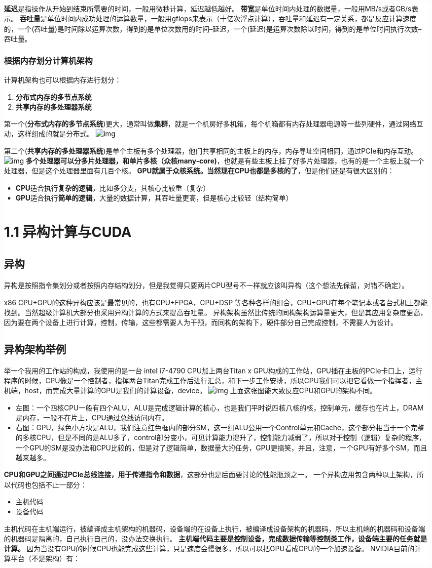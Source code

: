 **延迟**是指操作从开始到结束所需要的时间，一般用微秒计算，延迟越低越好。
**带宽**是单位时间内处理的数据量，一般用MB/s或者GB/s表示。
**吞吐量**是单位时间内成功处理的运算数量，一般用gflops来表示（十亿次浮点计算），吞吐量和延迟有一定关系，都是反应计算速度的，一个(吞吐量)是时间除以运算次数，得到的是单位次数用的时间–延迟，一个(延迟)是运算次数除以时间，得到的是单位时间执行次数–吞吐量。

### 根据内存划分计算机架构

计算机架构也可以根据内存进行划分：

1. **分布式内存的多节点系统**
2. **共享内存的多处理器系统**

第一个(**分布式内存的多节点系统**)更大，通常叫做**集群**，就是一个机房好多机箱，每个机箱都有内存处理器电源等一些列硬件，通过网络互动，这样组成的就是分布式。
![img](https://face2ai.com/CUDA-F-1-0-%E5%B9%B6%E8%A1%8C%E8%AE%A1%E7%AE%97%E4%B8%8E%E8%AE%A1%E7%AE%97%E6%9C%BA%E6%9E%B6%E6%9E%84/5.png)

第二个(**共享内存的多处理器系统**)是单个主板有多个处理器，他们共享相同的主板上的内存，内存寻址空间相同，通过PCIe和内存互动。
![img](https://face2ai.com/CUDA-F-1-0-%E5%B9%B6%E8%A1%8C%E8%AE%A1%E7%AE%97%E4%B8%8E%E8%AE%A1%E7%AE%97%E6%9C%BA%E6%9E%B6%E6%9E%84/6.png)
**多个处理器可以分多片处理器，和单片多核（众核many-core)**，也就是有些主板上挂了好多片处理器，也有的是一个主板上就一个处理器，但是这个处理器里面有几百个核。
**GPU就属于众核系统。**当然**现在CPU也都是多核的了**，但是他们还是有很大区别的：

- **CPU**适合执行**复杂的逻辑**，比如多分支，其核心比较重（复杂）
- **GPU**适合执行**简单的逻辑**，大量的数据计算，其吞吐量更高，但是核心比较轻（结构简单）

# 1.1 异构计算与CUDA

## 异构

异构是按照指令集划分或者按照内存结构划分，但是我觉得只要两片CPU型号不一样就应该叫异构（这个想法先保留，对错不确定）。

x86 CPU+GPU的这种异构应该是最常见的，也有CPU+FPGA，CPU+DSP 等各种各样的组合，CPU+GPU在每个笔记本或者台式机上都能找到。当然超级计算机大部分也采用异构计算的方式来提高吞吐量。
异构架构虽然比传统的同构架构运算量更大，但是其应用复杂度更高，因为要在两个设备上进行计算，控制，传输，这些都需要人为干预，而同构的架构下，硬件部分自己完成控制，不需要人为设计。

## 异构架构举例

举一个我用的工作站的构成，我使用的是一台 intel i7-4790 CPU加上两台Titan x GPU构成的工作站，GPU插在主板的PCIe卡口上，运行程序的时候，CPU像是一个控制者，指挥两台Titan完成工作后进行汇总，和下一步工作安排，所以CPU我们可以把它看做一个指挥者，主机端，host，而完成大量计算的GPU是我们的计算设备，device。
![img](https://face2ai.com/CUDA-F-1-1-%E5%BC%82%E6%9E%84%E8%AE%A1%E7%AE%97-CUDA/1.png)
上面这张图能大致反应CPU和GPU的架构不同。

- 左图：一个四核CPU一般有四个ALU，ALU是完成逻辑计算的核心，也是我们平时说四核八核的核，控制单元，缓存也在片上，DRAM是内存，一般不在片上，CPU通过总线访问内存。
- 右图：GPU，绿色小方块是ALU，我们注意红色框内的部分SM，这一组ALU公用一个Control单元和Cache，这个部分相当于一个完整的多核CPU，但是不同的是ALU多了，control部分变小，可见计算能力提升了，控制能力减弱了，所以对于控制（逻辑）复杂的程序，一个GPU的SM是没办法和CPU比较的，但是对了逻辑简单，数据量大的任务，GPU更搞笑，并且，注意，一个GPU有好多个SM，而且越来越多。

**CPU和GPU之间通过PCIe总线连接，用于传递指令和数据**，这部分也是后面要讨论的性能瓶颈之一。
一个异构应用包含两种以上架构，所以代码也包括不止一部分：

- 主机代码
- 设备代码

主机代码在主机端运行，被编译成主机架构的机器码，设备端的在设备上执行，被编译成设备架构的机器码，所以主机端的机器码和设备端的机器码是隔离的，自己执行自己的，没办法交换执行。
**主机端代码主要是控制设备，完成数据传输等控制类工作，设备端主要的任务就是计算。**
因为当没有GPU的时候CPU也能完成这些计算，只是速度会慢很多，所以可以把GPU看成CPU的一个加速设备。
NVIDIA目前的计算平台（不是架构）有：
